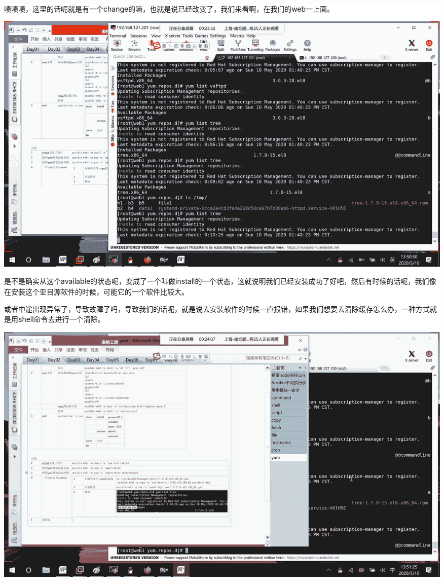 啧啧啧，这里的话呢就是有一个change的嘛，也就是说已经改变了，我们来看啊，在我们的web一上面。

![](img/aeee1ddae929234864dbbec01a660e9c_72.png)

是不是确实从这个available的状态呢，变成了一个叫做install的一个状态，这就说明我们已经安装成功了好吧，然后有时候的话呢，我们像在安装这个亚目源软件的时候，可能它的一个软件比较大。

或者中途出现异常了，导致故障了吗，导致我们的话呢，就是说去安装软件的时候一直报错，如果我们想要去清除缓存怎么办，一种方式就是用shell命令去进行一个清除。



![](img/aeee1ddae929234864dbbec01a660e9c_74.png)
